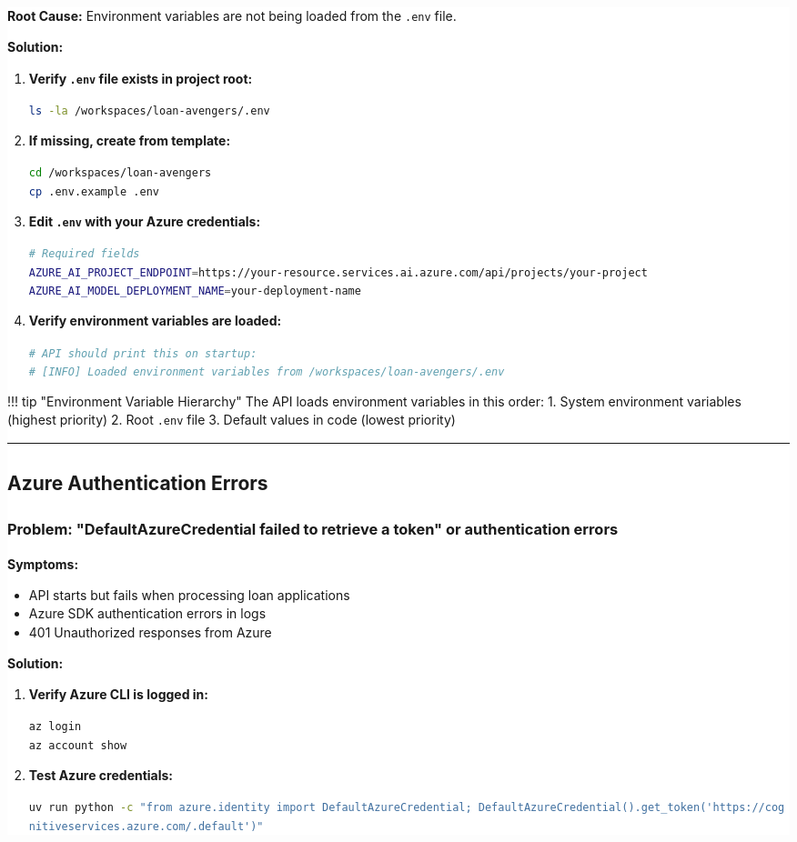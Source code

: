 **Root Cause:**
Environment variables are not being loaded from the `.env` file.

**Solution:**

1. **Verify `.env` file exists in project root:**
   ```bash
   ls -la /workspaces/loan-avengers/.env
   ```

2. **If missing, create from template:**
   ```bash
   cd /workspaces/loan-avengers
   cp .env.example .env
   ```

3. **Edit `.env` with your Azure credentials:**
   ```bash
   # Required fields
   AZURE_AI_PROJECT_ENDPOINT=https://your-resource.services.ai.azure.com/api/projects/your-project
   AZURE_AI_MODEL_DEPLOYMENT_NAME=your-deployment-name
   ```

4. **Verify environment variables are loaded:**
   ```bash
   # API should print this on startup:
   # [INFO] Loaded environment variables from /workspaces/loan-avengers/.env
   ```

!!! tip "Environment Variable Hierarchy"
    The API loads environment variables in this order:
    1. System environment variables (highest priority)
    2. Root `.env` file
    3. Default values in code (lowest priority)

---

## Azure Authentication Errors

### Problem: "DefaultAzureCredential failed to retrieve a token" or authentication errors

**Symptoms:**
- API starts but fails when processing loan applications
- Azure SDK authentication errors in logs
- 401 Unauthorized responses from Azure

**Solution:**

1. **Verify Azure CLI is logged in:**
   ```bash
   az login
   az account show
   ```

2. **Test Azure credentials:**
   ```bash
   uv run python -c "from azure.identity import DefaultAzureCredential; DefaultAzureCredential().get_token('https://cognitiveservices.azure.com/.default')"
   ```
